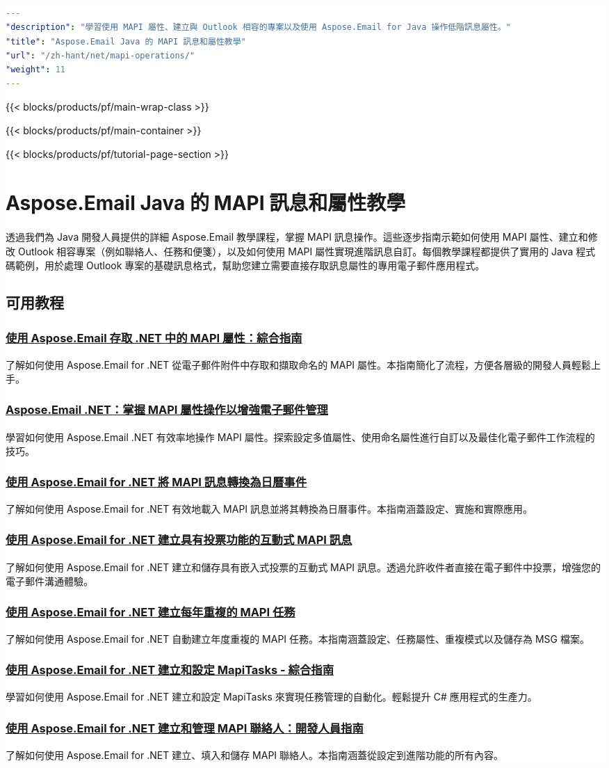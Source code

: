 ```yaml
---
"description": "學習使用 MAPI 屬性、建立與 Outlook 相容的專案以及使用 Aspose.Email for Java 操作低階訊息屬性。"
"title": "Aspose.Email Java 的 MAPI 訊息和屬性教學"
"url": "/zh-hant/net/mapi-operations/"
"weight": 11
---
```


{{< blocks/products/pf/main-wrap-class >}}

{{< blocks/products/pf/main-container >}}

{{< blocks/products/pf/tutorial-page-section >}}
# Aspose.Email Java 的 MAPI 訊息和屬性教學

透過我們為 Java 開發人員提供的詳細 Aspose.Email 教學課程，掌握 MAPI 訊息操作。這些逐步指南示範如何使用 MAPI 屬性、建立和修改 Outlook 相容專案（例如聯絡人、任務和便箋），以及如何使用 MAPI 屬性實現進階訊息自訂。每個教學課程都提供了實用的 Java 程式碼範例，用於處理 Outlook 專案的基礎訊息格式，幫助您建立需要直接存取訊息屬性的專用電子郵件應用程式。

## 可用教程

### [使用 Aspose.Email 存取 .NET 中的 MAPI 屬性：綜合指南](./access-mapi-properties-net-aspose-email-guide/)
了解如何使用 Aspose.Email for .NET 從電子郵件附件中存取和擷取命名的 MAPI 屬性。本指南簡化了流程，方便各層級的開發人員輕鬆上手。

### [Aspose.Email .NET：掌握 MAPI 屬性操作以增強電子郵件管理](./mastering-mapi-property-manipulation-aspose-email-net/)
學習如何使用 Aspose.Email .NET 有效率地操作 MAPI 屬性。探索設定多值屬性、使用命名屬性進行自訂以及最佳化電子郵件工作流程的技巧。

### [使用 Aspose.Email for .NET 將 MAPI 訊息轉換為日曆事件](./load-convert-mapi-messages-to-calendar-aspose-email-net/)
了解如何使用 Aspose.Email for .NET 有效地載入 MAPI 訊息並將其轉換為日曆事件。本指南涵蓋設定、實施和實際應用。

### [使用 Aspose.Email for .NET 建立具有投票功能的互動式 MAPI 訊息](./create-mapi-messages-with-polls-using-aspose-email-dotnet/)
了解如何使用 Aspose.Email for .NET 建立和儲存具有嵌入式投票的互動式 MAPI 訊息。透過允許收件者直接在電子郵件中投票，增強您的電子郵件溝通體驗。

### [使用 Aspose.Email for .NET 建立每年重複的 MAPI 任務](./aspose-email-net-create-mapi-task-yearly-recurrence/)
了解如何使用 Aspose.Email for .NET 自動建立年度重複的 MAPI 任務。本指南涵蓋設定、任務屬性、重複模式以及儲存為 MSG 檔案。

### [使用 Aspose.Email for .NET 建立和設定 MapiTasks - 綜合指南](./create-configure-maptasks-aspose-email-net/)
學習如何使用 Aspose.Email for .NET 建立和設定 MapiTasks 來實現任務管理的自動化。輕鬆提升 C# 應用程式的生產力。

### [使用 Aspose.Email for .NET 建立和管理 MAPI 聯絡人：開發人員指南](./manage-mapi-contacts-aspose-email-dotnet/)
了解如何使用 Aspose.Email for .NET 建立、填入和儲存 MAPI 聯絡人。本指南涵蓋從設定到進階功能的所有內容。
